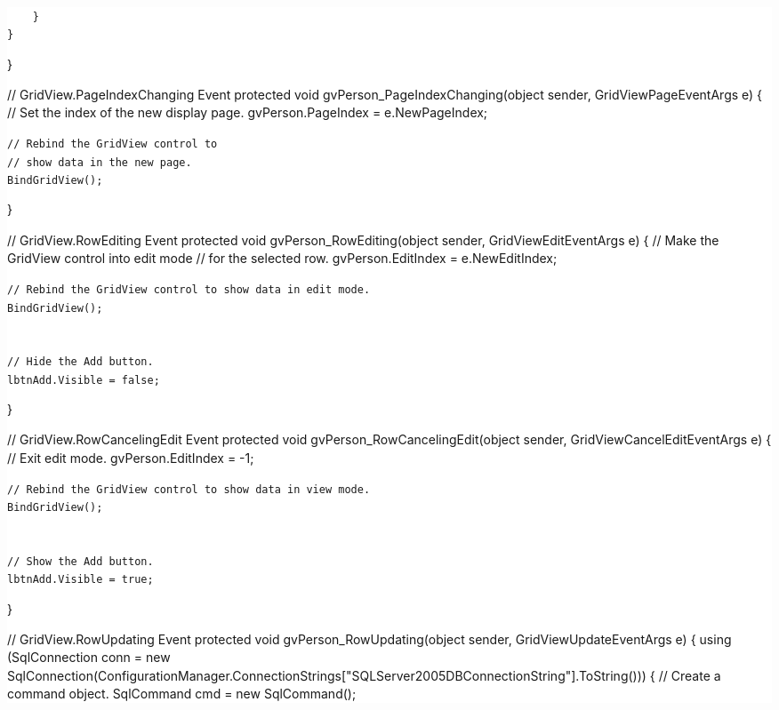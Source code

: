         }
    }
}


// GridView.PageIndexChanging Event
protected void gvPerson_PageIndexChanging(object sender, GridViewPageEventArgs e)
{
    // Set the index of the new display page. 
    gvPerson.PageIndex = e.NewPageIndex;


    // Rebind the GridView control to 
    // show data in the new page.
    BindGridView();
}


// GridView.RowEditing Event
protected void gvPerson_RowEditing(object sender, GridViewEditEventArgs e)
{
    // Make the GridView control into edit mode 
    // for the selected row. 
    gvPerson.EditIndex = e.NewEditIndex;


    // Rebind the GridView control to show data in edit mode.
    BindGridView();


    // Hide the Add button.
    lbtnAdd.Visible = false;
}


// GridView.RowCancelingEdit Event
protected void gvPerson_RowCancelingEdit(object sender, GridViewCancelEditEventArgs e)
{
    // Exit edit mode.
    gvPerson.EditIndex = -1;


    // Rebind the GridView control to show data in view mode.
    BindGridView();


    // Show the Add button.
    lbtnAdd.Visible = true;
}


// GridView.RowUpdating Event
protected void gvPerson_RowUpdating(object sender, GridViewUpdateEventArgs e)
{
    using (SqlConnection conn = new SqlConnection(ConfigurationManager.ConnectionStrings[&quot;SQLServer2005DBConnectionString&quot;].ToString()))
    {
        // Create a command object.
        SqlCommand cmd = new SqlCommand();
